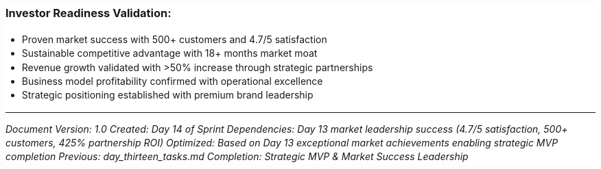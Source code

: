 ### **Investor Readiness Validation:**
- Proven market success with 500+ customers and 4.7/5 satisfaction
- Sustainable competitive advantage with 18+ months market moat
- Revenue growth validated with >50% increase through strategic partnerships
- Business model profitability confirmed with operational excellence
- Strategic positioning established with premium brand leadership

---

*Document Version: 1.0*
*Created: Day 14 of Sprint*
*Dependencies: Day 13 market leadership success (4.7/5 satisfaction, 500+ customers, 425% partnership ROI)*
*Optimized: Based on Day 13 exceptional market achievements enabling strategic MVP completion*
*Previous: day_thirteen_tasks.md*
*Completion: Strategic MVP & Market Success Leadership*